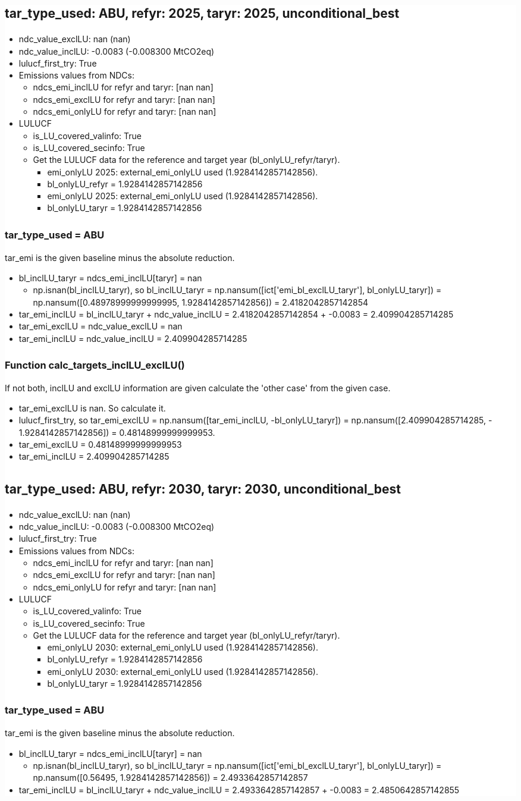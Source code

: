 

## tar_type_used: ABU, refyr: 2025, taryr: 2025, unconditional_best
- ndc_value_exclLU: nan (nan)
- ndc_value_inclLU: -0.0083 (-0.008300 MtCO2eq)
- lulucf_first_try: True
- Emissions values from NDCs:
  - ndcs_emi_inclLU for refyr and taryr: [nan nan]
  - ndcs_emi_exclLU for refyr and taryr: [nan nan]
  - ndcs_emi_onlyLU for refyr and taryr: [nan nan]
- LULUCF
  - is_LU_covered_valinfo: True
  - is_LU_covered_secinfo: True
  - Get the LULUCF data for the reference and target year (bl_onlyLU_refyr/taryr).
    - emi_onlyLU 2025: external_emi_onlyLU used (1.9284142857142856).
    - bl_onlyLU_refyr = 1.9284142857142856
    - emi_onlyLU 2025: external_emi_onlyLU used (1.9284142857142856).
    - bl_onlyLU_taryr = 1.9284142857142856
### tar_type_used = ABU
tar_emi is the given baseline minus the absolute reduction.
- bl_inclLU_taryr = ndcs_emi_inclLU[taryr] = nan
  - np.isnan(bl_inclLU_taryr), so bl_inclLU_taryr = np.nansum([ict['emi_bl_exclLU_taryr'], bl_onlyLU_taryr]) = np.nansum([0.48978999999999995, 1.9284142857142856]) = 2.4182042857142854
- tar_emi_inclLU = bl_inclLU_taryr + ndc_value_inclLU = 2.4182042857142854 + -0.0083 = 2.409904285714285
- tar_emi_exclLU = ndc_value_exclLU = nan
- tar_emi_inclLU = ndc_value_inclLU = 2.409904285714285
### Function calc_targets_inclLU_exclLU()
If not both, inclLU and exclLU information are given calculate the 'other case' from the given case.
- tar_emi_exclLU is nan. So calculate it.
- lulucf_first_try, so tar_emi_exclLU = np.nansum([tar_emi_inclLU, -bl_onlyLU_taryr]) = np.nansum([2.409904285714285, - 1.9284142857142856]) = 0.48148999999999953.
- tar_emi_exclLU = 0.48148999999999953
- tar_emi_inclLU = 2.409904285714285

## tar_type_used: ABU, refyr: 2030, taryr: 2030, unconditional_best
- ndc_value_exclLU: nan (nan)
- ndc_value_inclLU: -0.0083 (-0.008300 MtCO2eq)
- lulucf_first_try: True
- Emissions values from NDCs:
  - ndcs_emi_inclLU for refyr and taryr: [nan nan]
  - ndcs_emi_exclLU for refyr and taryr: [nan nan]
  - ndcs_emi_onlyLU for refyr and taryr: [nan nan]
- LULUCF
  - is_LU_covered_valinfo: True
  - is_LU_covered_secinfo: True
  - Get the LULUCF data for the reference and target year (bl_onlyLU_refyr/taryr).
    - emi_onlyLU 2030: external_emi_onlyLU used (1.9284142857142856).
    - bl_onlyLU_refyr = 1.9284142857142856
    - emi_onlyLU 2030: external_emi_onlyLU used (1.9284142857142856).
    - bl_onlyLU_taryr = 1.9284142857142856
### tar_type_used = ABU
tar_emi is the given baseline minus the absolute reduction.
- bl_inclLU_taryr = ndcs_emi_inclLU[taryr] = nan
  - np.isnan(bl_inclLU_taryr), so bl_inclLU_taryr = np.nansum([ict['emi_bl_exclLU_taryr'], bl_onlyLU_taryr]) = np.nansum([0.56495, 1.9284142857142856]) = 2.4933642857142857
- tar_emi_inclLU = bl_inclLU_taryr + ndc_value_inclLU = 2.4933642857142857 + -0.0083 = 2.4850642857142855